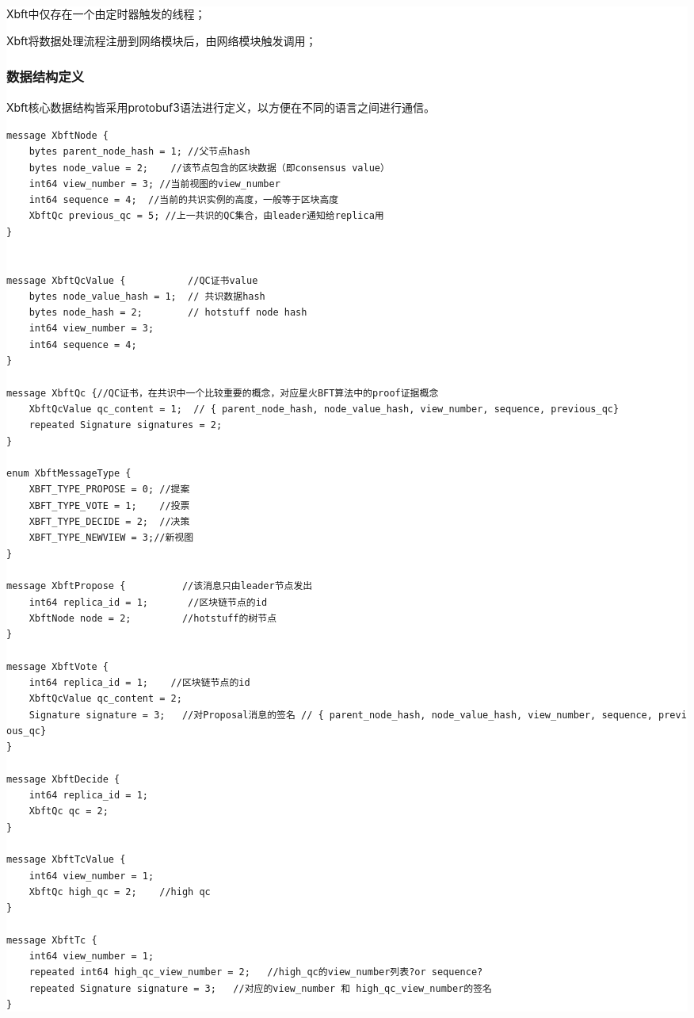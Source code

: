 Xbft中仅存在一个由定时器触发的线程；

Xbft将数据处理流程注册到网络模块后，由网络模块触发调用；

### 数据结构定义

Xbft核心数据结构皆采用protobuf3语法进行定义，以方便在不同的语言之间进行通信。

```
message XbftNode {
    bytes parent_node_hash = 1; //父节点hash
    bytes node_value = 2;    //该节点包含的区块数据（即consensus value）
    int64 view_number = 3; //当前视图的view_number
    int64 sequence = 4;  //当前的共识实例的高度，一般等于区块高度
    XbftQc previous_qc = 5; //上一共识的QC集合，由leader通知给replica用
} 


message XbftQcValue {           //QC证书value
    bytes node_value_hash = 1;  // 共识数据hash
    bytes node_hash = 2;        // hotstuff node hash
    int64 view_number = 3;     
    int64 sequence = 4;          
}

message XbftQc {//QC证书，在共识中一个比较重要的概念，对应星火BFT算法中的proof证据概念
    XbftQcValue qc_content = 1;  // { parent_node_hash, node_value_hash, view_number, sequence, previous_qc}
    repeated Signature signatures = 2;
}

enum XbftMessageType {
    XBFT_TYPE_PROPOSE = 0; //提案
    XBFT_TYPE_VOTE = 1;    //投票
    XBFT_TYPE_DECIDE = 2;  //决策
    XBFT_TYPE_NEWVIEW = 3;//新视图
}

message XbftPropose {          //该消息只由leader节点发出
    int64 replica_id = 1;       //区块链节点的id 
    XbftNode node = 2;         //hotstuff的树节点
}

message XbftVote {
    int64 replica_id = 1;    //区块链节点的id 
    XbftQcValue qc_content = 2;
    Signature signature = 3;   //对Proposal消息的签名 // { parent_node_hash, node_value_hash, view_number, sequence, previous_qc}
}

message XbftDecide {
    int64 replica_id = 1;
    XbftQc qc = 2;
}

message XbftTcValue {
    int64 view_number = 1;
    XbftQc high_qc = 2;    //high qc
}

message XbftTc {
    int64 view_number = 1;
    repeated int64 high_qc_view_number = 2;   //high_qc的view_number列表?or sequence?
    repeated Signature signature = 3;   //对应的view_number 和 high_qc_view_number的签名
}
```